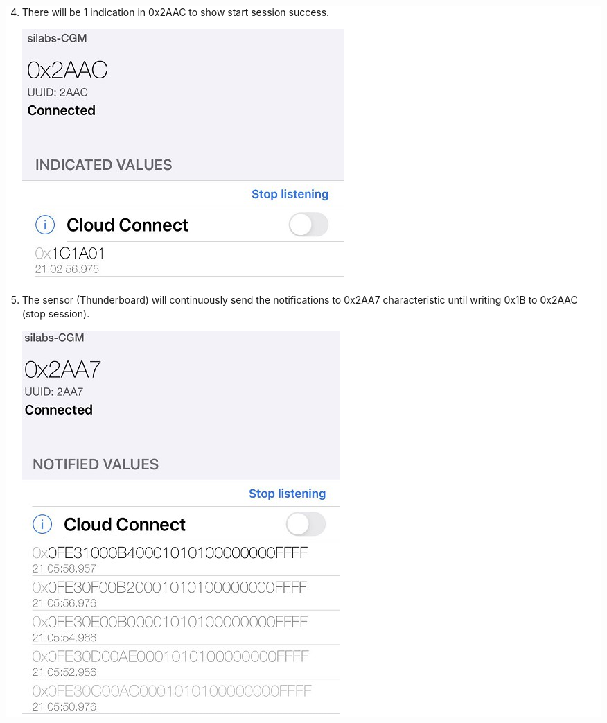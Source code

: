 4. There will be 1 indication in 0x2AAC to show start session success.

   ![start measure session success](images/succeed.png)


5. The sensor (Thunderboard) will continuously send the notifications to 0x2AA7 characteristic until writing 0x1B to 0x2AAC (stop session).

   ![continuous notification on CGM measurement characteristic](images/notifications.png)
